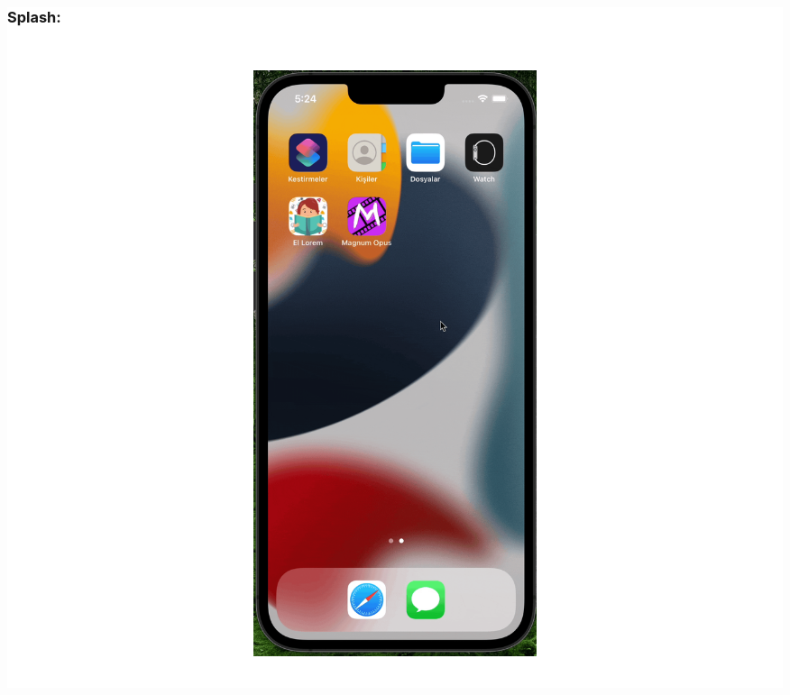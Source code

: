 
<h3>Splash:</h3>
<p align="center">
  <img src="GIFS/splash.gif" height="650" title="" style="margin:30px"> 